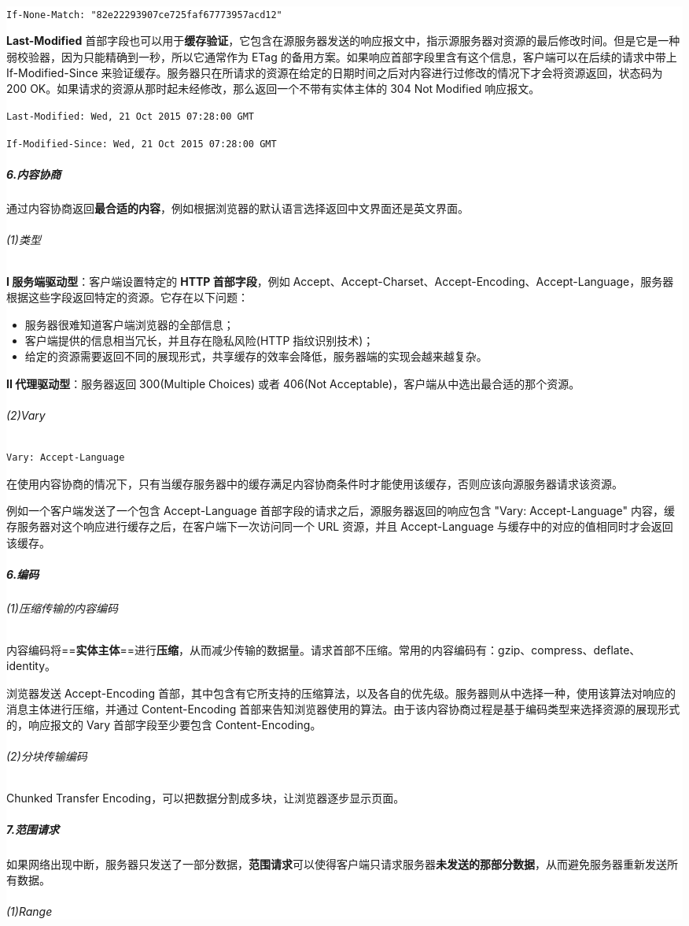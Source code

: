 ```http
If-None-Match: "82e22293907ce725faf67773957acd12"
```

**Last-Modified** 首部字段也可以用于**缓存验证**，它包含在源服务器发送的响应报文中，指示源服务器对资源的最后修改时间。但是它是一种弱校验器，因为只能精确到一秒，所以它通常作为 ETag 的备用方案。如果响应首部字段里含有这个信息，客户端可以在后续的请求中带上 If-Modified-Since 来验证缓存。服务器只在所请求的资源在给定的日期时间之后对内容进行过修改的情况下才会将资源返回，状态码为 200 OK。如果请求的资源从那时起未经修改，那么返回一个不带有实体主体的 304 Not Modified 响应报文。

```http
Last-Modified: Wed, 21 Oct 2015 07:28:00 GMT
```

```http
If-Modified-Since: Wed, 21 Oct 2015 07:28:00 GMT
```

##### 6.内容协商

通过内容协商返回**最合适的内容**，例如根据浏览器的默认语言选择返回中文界面还是英文界面。

###### (1)类型

**I 服务端驱动型**：客户端设置特定的 **HTTP 首部字段**，例如 Accept、Accept-Charset、Accept-Encoding、Accept-Language，服务器根据这些字段返回特定的资源。它存在以下问题：

- 服务器很难知道客户端浏览器的全部信息；
- 客户端提供的信息相当冗长，并且存在隐私风险(HTTP 指纹识别技术)；
- 给定的资源需要返回不同的展现形式，共享缓存的效率会降低，服务器端的实现会越来越复杂。

**II 代理驱动型**：服务器返回 300(Multiple Choices) 或者 406(Not Acceptable)，客户端从中选出最合适的那个资源。

###### (2)Vary

```http
Vary: Accept-Language
```

在使用内容协商的情况下，只有当缓存服务器中的缓存满足内容协商条件时才能使用该缓存，否则应该向源服务器请求该资源。

例如一个客户端发送了一个包含 Accept-Language 首部字段的请求之后，源服务器返回的响应包含 "Vary: Accept-Language" 内容，缓存服务器对这个响应进行缓存之后，在客户端下一次访问同一个 URL 资源，并且 Accept-Language 与缓存中的对应的值相同时才会返回该缓存。

##### 6.编码

###### (1)压缩传输的内容编码

内容编码将==**实体主体**==进行**压缩**，从而减少传输的数据量。请求首部不压缩。常用的内容编码有：gzip、compress、deflate、identity。

浏览器发送 Accept-Encoding 首部，其中包含有它所支持的压缩算法，以及各自的优先级。服务器则从中选择一种，使用该算法对响应的消息主体进行压缩，并通过 Content-Encoding 首部来告知浏览器使用的算法。由于该内容协商过程是基于编码类型来选择资源的展现形式的，响应报文的 Vary 首部字段至少要包含 Content-Encoding。

###### (2)分块传输编码

Chunked Transfer Encoding，可以把数据分割成多块，让浏览器逐步显示页面。

##### 7.范围请求

如果网络出现中断，服务器只发送了一部分数据，**范围请求**可以使得客户端只请求服务器**未发送的那部分数据**，从而避免服务器重新发送所有数据。

###### (1)Range

